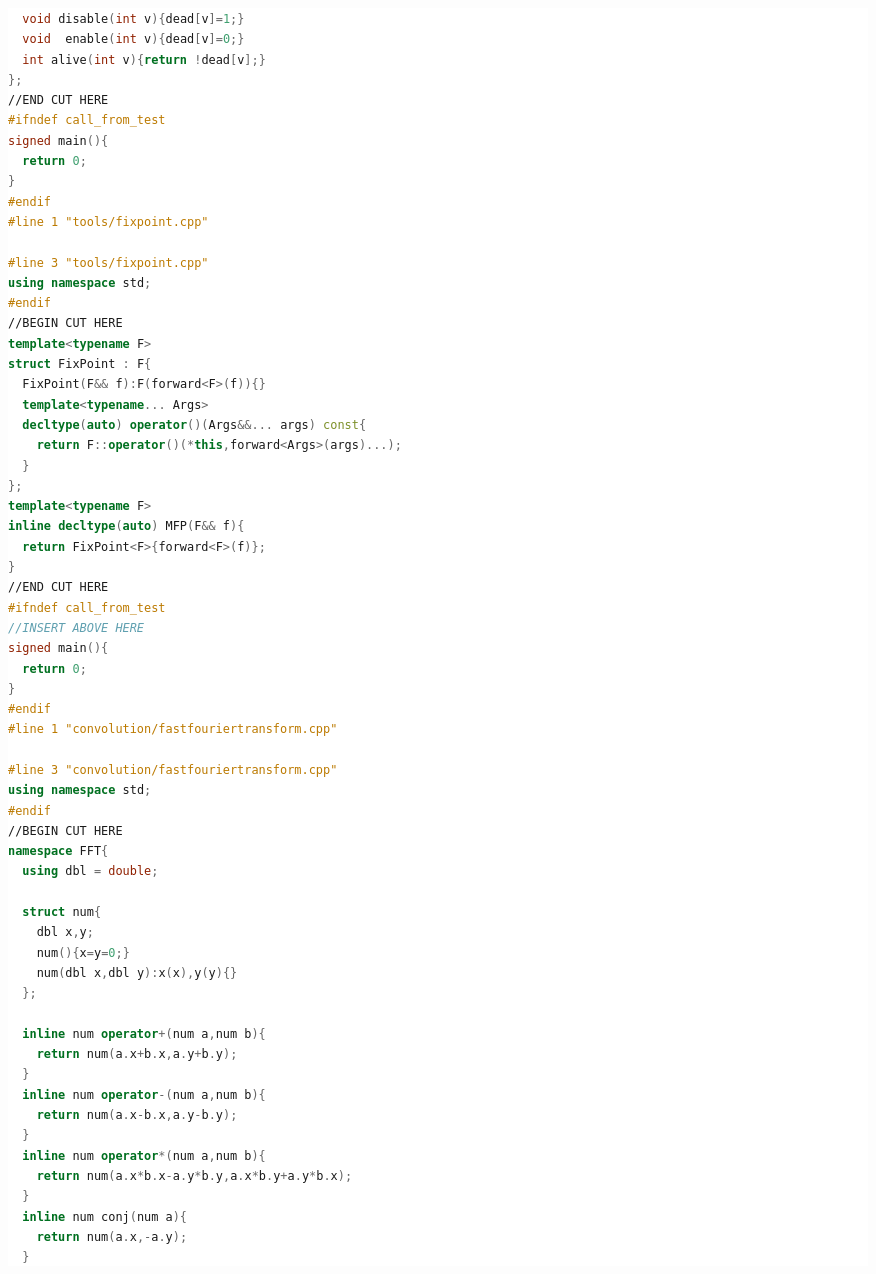 ```cpp
  void disable(int v){dead[v]=1;}
  void  enable(int v){dead[v]=0;}
  int alive(int v){return !dead[v];}
};
//END CUT HERE
#ifndef call_from_test
signed main(){
  return 0;
}
#endif
#line 1 "tools/fixpoint.cpp"

#line 3 "tools/fixpoint.cpp"
using namespace std;
#endif
//BEGIN CUT HERE
template<typename F>
struct FixPoint : F{
  FixPoint(F&& f):F(forward<F>(f)){}
  template<typename... Args>
  decltype(auto) operator()(Args&&... args) const{
    return F::operator()(*this,forward<Args>(args)...);
  }
};
template<typename F>
inline decltype(auto) MFP(F&& f){
  return FixPoint<F>{forward<F>(f)};
}
//END CUT HERE
#ifndef call_from_test
//INSERT ABOVE HERE
signed main(){
  return 0;
}
#endif
#line 1 "convolution/fastfouriertransform.cpp"

#line 3 "convolution/fastfouriertransform.cpp"
using namespace std;
#endif
//BEGIN CUT HERE
namespace FFT{
  using dbl = double;

  struct num{
    dbl x,y;
    num(){x=y=0;}
    num(dbl x,dbl y):x(x),y(y){}
  };

  inline num operator+(num a,num b){
    return num(a.x+b.x,a.y+b.y);
  }
  inline num operator-(num a,num b){
    return num(a.x-b.x,a.y-b.y);
  }
  inline num operator*(num a,num b){
    return num(a.x*b.x-a.y*b.y,a.x*b.y+a.y*b.x);
  }
  inline num conj(num a){
    return num(a.x,-a.y);
  }

```